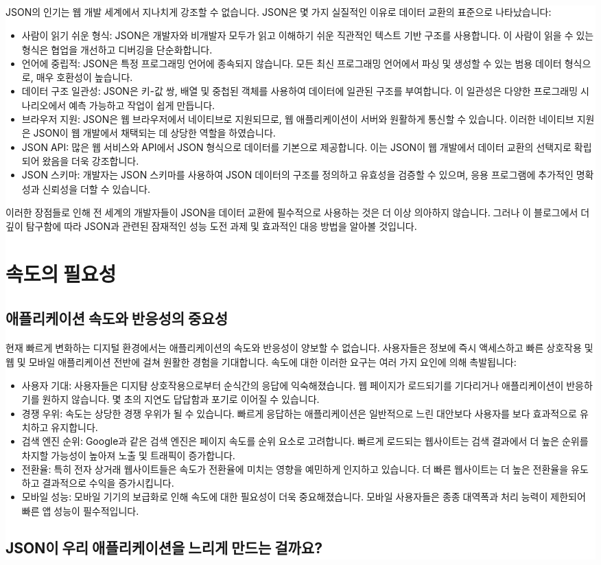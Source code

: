 <script>
     (adsbygoogle = window.adsbygoogle || []).push({});
</script>

JSON의 인기는 웹 개발 세계에서 지나치게 강조할 수 없습니다. JSON은 몇 가지 실질적인 이유로 데이터 교환의 표준으로 나타났습니다:

- 사람이 읽기 쉬운 형식: JSON은 개발자와 비개발자 모두가 읽고 이해하기 쉬운 직관적인 텍스트 기반 구조를 사용합니다. 이 사람이 읽을 수 있는 형식은 협업을 개선하고 디버깅을 단순화합니다.
- 언어에 중립적: JSON은 특정 프로그래밍 언어에 종속되지 않습니다. 모든 최신 프로그래밍 언어에서 파싱 및 생성할 수 있는 범용 데이터 형식으로, 매우 호환성이 높습니다.
- 데이터 구조 일관성: JSON은 키-값 쌍, 배열 및 중첩된 객체를 사용하여 데이터에 일관된 구조를 부여합니다. 이 일관성은 다양한 프로그래밍 시나리오에서 예측 가능하고 작업이 쉽게 만듭니다.
- 브라우저 지원: JSON은 웹 브라우저에서 네이티브로 지원되므로, 웹 애플리케이션이 서버와 원활하게 통신할 수 있습니다. 이러한 네이티브 지원은 JSON이 웹 개발에서 채택되는 데 상당한 역할을 하였습니다.
- JSON API: 많은 웹 서비스와 API에서 JSON 형식으로 데이터를 기본으로 제공합니다. 이는 JSON이 웹 개발에서 데이터 교환의 선택지로 확립되어 왔음을 더욱 강조합니다.
- JSON 스키마: 개발자는 JSON 스키마를 사용하여 JSON 데이터의 구조를 정의하고 유효성을 검증할 수 있으며, 응용 프로그램에 추가적인 명확성과 신뢰성을 더할 수 있습니다.

이러한 장점들로 인해 전 세계의 개발자들이 JSON을 데이터 교환에 필수적으로 사용하는 것은 더 이상 의아하지 않습니다. 그러나 이 블로그에서 더 깊이 탐구함에 따라 JSON과 관련된 잠재적인 성능 도전 과제 및 효과적인 대응 방법을 알아볼 것입니다.

# 속도의 필요성



<ins class="adsbygoogle"
     style="display:block"
     data-ad-client="ca-pub-4877378276818686"
     data-ad-slot="1898504329"
     data-ad-format="auto"
     data-full-width-responsive="true"></ins>

<script>
     (adsbygoogle = window.adsbygoogle || []).push({});
</script>

## 애플리케이션 속도와 반응성의 중요성

현재 빠르게 변화하는 디지털 환경에서는 애플리케이션의 속도와 반응성이 양보할 수 없습니다. 사용자들은 정보에 즉시 액세스하고 빠른 상호작용 및 웹 및 모바일 애플리케이션 전반에 걸쳐 원활한 경험을 기대합니다. 속도에 대한 이러한 요구는 여러 가지 요인에 의해 촉발됩니다:

- 사용자 기대: 사용자들은 디지턈 상호작용으로부터 순식간의 응답에 익숙해졌습니다. 웹 페이지가 로드되기를 기다리거나 애플리케이션이 반응하기를 원하지 않습니다. 몇 초의 지연도 답답함과 포기로 이어질 수 있습니다.
- 경쟁 우위: 속도는 상당한 경쟁 우위가 될 수 있습니다. 빠르게 응답하는 애플리케이션은 일반적으로 느린 대안보다 사용자를 보다 효과적으로 유치하고 유지합니다.
- 검색 엔진 순위: Google과 같은 검색 엔진은 페이지 속도를 순위 요소로 고려합니다. 빠르게 로드되는 웹사이트는 검색 결과에서 더 높은 순위를 차지할 가능성이 높아져 노출 및 트래픽이 증가합니다.
- 전환율: 특히 전자 상거래 웹사이트들은 속도가 전환율에 미치는 영향을 예민하게 인지하고 있습니다. 더 빠른 웹사이트는 더 높은 전환율을 유도하고 결과적으로 수익을 증가시킵니다.
- 모바일 성능: 모바일 기기의 보급화로 인해 속도에 대한 필요성이 더욱 중요해졌습니다. 모바일 사용자들은 종종 대역폭과 처리 능력이 제한되어 빠른 앱 성능이 필수적입니다.

## JSON이 우리 애플리케이션을 느리게 만드는 걸까요?


